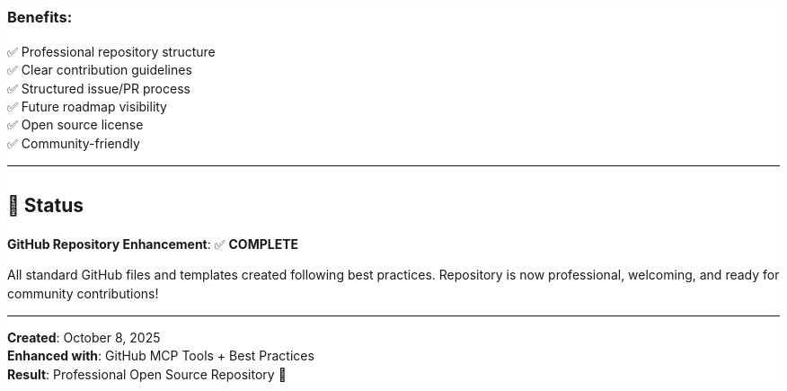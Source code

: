 ### **Benefits**:
✅ Professional repository structure  
✅ Clear contribution guidelines  
✅ Structured issue/PR process  
✅ Future roadmap visibility  
✅ Open source license  
✅ Community-friendly  

---

## 🎉 **Status**

**GitHub Repository Enhancement**: ✅ **COMPLETE**

All standard GitHub files and templates created following best practices. Repository is now professional, welcoming, and ready for community contributions!

---

**Created**: October 8, 2025  
**Enhanced with**: GitHub MCP Tools + Best Practices  
**Result**: Professional Open Source Repository 🌟
